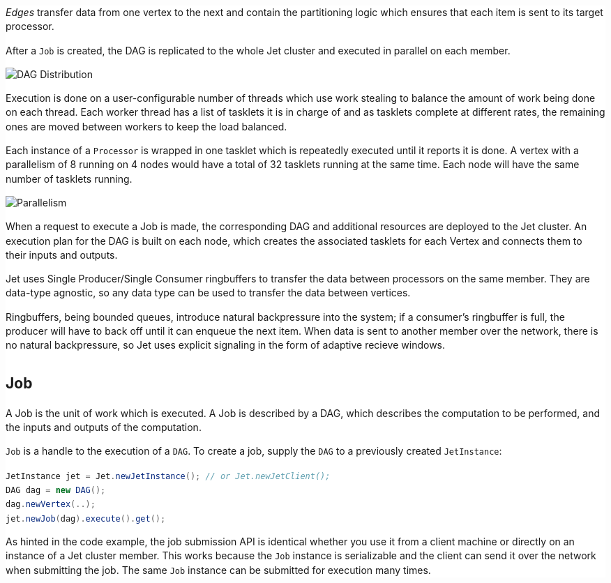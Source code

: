 _Edges_ transfer data from one vertex to the next and contain the
partitioning logic which ensures that each item is sent to its target
processor.

After a `Job` is created, the DAG is replicated to the whole Jet cluster
and executed in parallel on each member.

![DAG Distribution](images/dag-distribution.png)

Execution is done on a user-configurable number of threads which use
work stealing to balance the amount of work being done on each thread.
Each worker thread has a list of tasklets it is in charge of and as
tasklets complete at different rates, the remaining ones are moved
between workers to keep the load balanced.

Each instance of a `Processor` is wrapped in one tasklet which is
repeatedly executed until it reports it is done. A vertex with a
parallelism of 8 running on 4 nodes would have a total of 32 tasklets
running at the same time. Each node will have the same number of
tasklets running.

![Parallelism](images/parallelism-model.png)

When a request to execute a Job is made, the corresponding DAG and
additional resources are deployed to the Jet cluster. An execution plan
for the DAG is built on each node, which creates the associated tasklets
for each Vertex and connects them to their inputs and outputs.

Jet uses Single Producer/Single Consumer ringbuffers to transfer the
data between processors on the same member. They are data-type agnostic,
so any data type can be used to transfer the data between vertices.

Ringbuffers, being bounded queues, introduce natural backpressure into
the system; if a consumer’s ringbuffer is full, the producer will have
to back off until it can enqueue the next item. When data is sent to
another member over the network, there is no natural backpressure, so
Jet uses explicit signaling in the form of adaptive recieve windows.

## Job

A Job is the unit of work which is executed. A Job is described by a
DAG, which describes the computation to be performed, and the inputs and
outputs of the computation.

`Job` is a handle to the execution of a `DAG`. To create a job,
supply the `DAG` to a previously created `JetInstance`:

```java
JetInstance jet = Jet.newJetInstance(); // or Jet.newJetClient();
DAG dag = new DAG();
dag.newVertex(..);
jet.newJob(dag).execute().get();
```

As hinted in the code example, the job submission API is identical
whether you use it from a client machine or directly on an instance of a
Jet cluster member. This works because the `Job` instance is
serializable and the client can send it over the network when submitting
the job. The same `Job` instance can be submitted for execution many
times.
